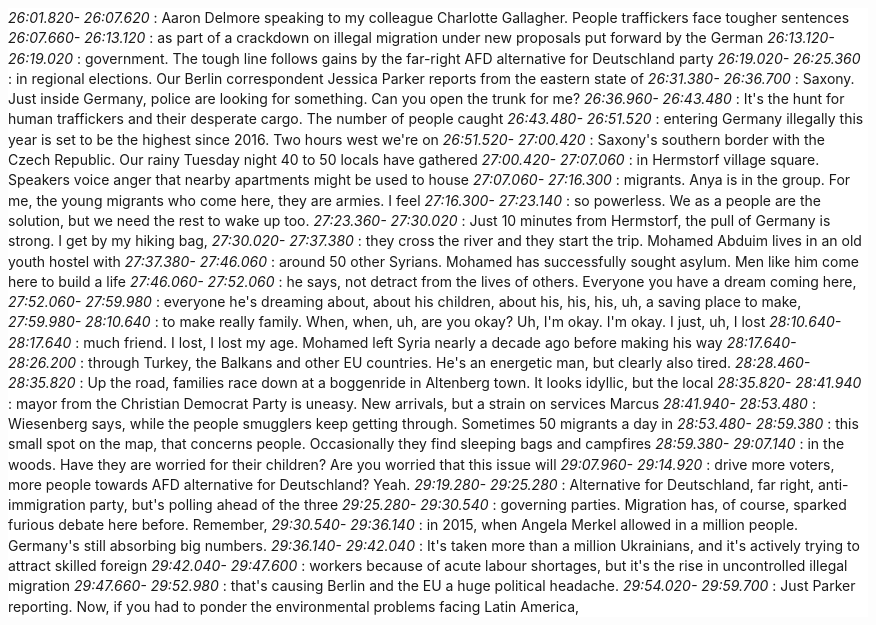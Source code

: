 *26:01.820- 26:07.620* :  Aaron Delmore speaking to my colleague Charlotte Gallagher. People traffickers face tougher sentences
*26:07.660- 26:13.120* :  as part of a crackdown on illegal migration under new proposals put forward by the German
*26:13.120- 26:19.020* :  government. The tough line follows gains by the far-right AFD alternative for Deutschland party
*26:19.020- 26:25.360* :  in regional elections. Our Berlin correspondent Jessica Parker reports from the eastern state of
*26:31.380- 26:36.700* :  Saxony. Just inside Germany, police are looking for something. Can you open the trunk for me?
*26:36.960- 26:43.480* :  It's the hunt for human traffickers and their desperate cargo. The number of people caught
*26:43.480- 26:51.520* :  entering Germany illegally this year is set to be the highest since 2016. Two hours west we're on
*26:51.520- 27:00.420* :  Saxony's southern border with the Czech Republic. Our rainy Tuesday night 40 to 50 locals have gathered
*27:00.420- 27:07.060* :  in Hermstorf village square. Speakers voice anger that nearby apartments might be used to house
*27:07.060- 27:16.300* :  migrants. Anya is in the group. For me, the young migrants who come here, they are armies. I feel
*27:16.300- 27:23.140* :  so powerless. We as a people are the solution, but we need the rest to wake up too.
*27:23.360- 27:30.020* :  Just 10 minutes from Hermstorf, the pull of Germany is strong. I get by my hiking bag,
*27:30.020- 27:37.380* :  they cross the river and they start the trip. Mohamed Abduim lives in an old youth hostel with
*27:37.380- 27:46.060* :  around 50 other Syrians. Mohamed has successfully sought asylum. Men like him come here to build a life
*27:46.060- 27:52.060* :  he says, not detract from the lives of others. Everyone you have a dream coming here,
*27:52.060- 27:59.980* :  everyone he's dreaming about, about his children, about his, his, his, uh, a saving place to make,
*27:59.980- 28:10.640* :  to make really family. When, when, uh, are you okay? Uh, I'm okay. I'm okay. I just, uh, I lost
*28:10.640- 28:17.640* :  much friend. I lost, I lost my age. Mohamed left Syria nearly a decade ago before making his way
*28:17.640- 28:26.200* :  through Turkey, the Balkans and other EU countries. He's an energetic man, but clearly also tired.
*28:28.460- 28:35.820* :  Up the road, families race down at a boggenride in Altenberg town. It looks idyllic, but the local
*28:35.820- 28:41.940* :  mayor from the Christian Democrat Party is uneasy. New arrivals, but a strain on services Marcus
*28:41.940- 28:53.480* :  Wiesenberg says, while the people smugglers keep getting through. Sometimes 50 migrants a day in
*28:53.480- 28:59.380* :  this small spot on the map, that concerns people. Occasionally they find sleeping bags and campfires
*28:59.380- 29:07.140* :  in the woods. Have they are worried for their children? Are you worried that this issue will
*29:07.960- 29:14.920* :  drive more voters, more people towards AFD alternative for Deutschland? Yeah.
*29:19.280- 29:25.280* :  Alternative for Deutschland, far right, anti-immigration party, but's polling ahead of the three
*29:25.280- 29:30.540* :  governing parties. Migration has, of course, sparked furious debate here before. Remember,
*29:30.540- 29:36.140* :  in 2015, when Angela Merkel allowed in a million people. Germany's still absorbing big numbers.
*29:36.140- 29:42.040* :  It's taken more than a million Ukrainians, and it's actively trying to attract skilled foreign
*29:42.040- 29:47.600* :  workers because of acute labour shortages, but it's the rise in uncontrolled illegal migration
*29:47.660- 29:52.980* :  that's causing Berlin and the EU a huge political headache.
*29:54.020- 29:59.700* :  Just Parker reporting. Now, if you had to ponder the environmental problems facing Latin America,